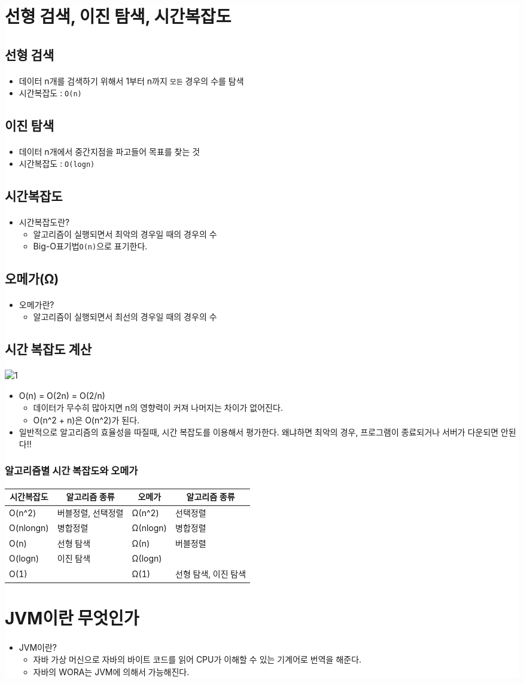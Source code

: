 # 선형 검색, 이진 탐색, 시간복잡도

## 선형 검색
- 데이터 n개를 검색하기 위해서 1부터 n까지 `모든` 경우의 수를 탐색
- 시간복잡도 : `O(n)`

## 이진 탐색
- 데이터 n개에서 중간지점을 파고들어 목표를 찾는 것
- 시간복잡도 : `O(logn)`

## 시간복잡도
- 시간복잡도란? 
  - 알고리즘이 실행되면서 최악의 경우일 때의 경우의 수
  - Big-O표기법`O(n)`으로 표기한다.

## 오메가(Ω)
- 오메가란?
  - 알고리즘이 실행되면서 최선의 경우일 때의 경우의 수

## 시간 복잡도 계산
<img width="879" alt="1" src="https://github.com/devhoody/TIL/assets/124743189/fb95d96c-876a-4534-a45e-adae4de9ba90">

- O(n) = O(2n) = O(2/n)
  - 데이터가 무수히 많아지면 n의 영향력이 커져 나머지는 차이가 없어진다.
  - O(n^2 + n)은 O(n^2)가 된다.
- 일반적으로 알고리즘의 효율성을 따질때, 시간 복잡도를 이용해서 평가한다. 왜냐하면 최악의 경우, 프로그램이 종료되거나 서버가 다운되면 안된다!!

### 알고리즘별 시간 복잡도와 오메가
| 시간복잡도 | 알고리즘 종류 | 오메가 | 알고리즘 종류 |
| --- | --- | --- | --- |
| O(n^2) | 버블정렬, 선택정렬 | Ω(n^2) | 선택정렬 |
| O(nlongn) | 병합정렬 | Ω(nlogn) | 병합정렬 |
| O(n) | 선형 탐색 | Ω(n) | 버블정렬 |
| O(logn) | 이진 탐색 | Ω(logn) |  |
| O(1) |  | Ω(1) | 선형 탐색, 이진 탐색 |

# JVM이란 무엇인가
- JVM이란?
  - 자바 가상 머신으로 자바의 바이트 코드를 읽어 CPU가 이해할 수 있는 기계어로 번역을 해준다.
  - 자바의 WORA는 JVM에 의해서 가능해진다.
  
